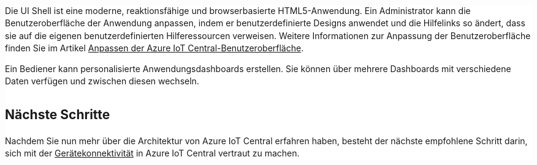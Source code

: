 Die UI Shell ist eine moderne, reaktionsfähige und browserbasierte HTML5-Anwendung.
Ein Administrator kann die Benutzeroberfläche der Anwendung anpassen, indem er benutzerdefinierte Designs anwendet und die Hilfelinks so ändert, dass sie auf die eigenen benutzerdefinierten Hilferessourcen verweisen. Weitere Informationen zur Anpassung der Benutzeroberfläche finden Sie im Artikel [Anpassen der Azure IoT Central-Benutzeroberfläche](howto-customize-ui.md).

Ein Bediener kann personalisierte Anwendungsdashboards erstellen. Sie können über mehrere Dashboards mit verschiedene Daten verfügen und zwischen diesen wechseln.

## <a name="next-steps"></a>Nächste Schritte

Nachdem Sie nun mehr über die Architektur von Azure IoT Central erfahren haben, besteht der nächste empfohlene Schritt darin, sich mit der [Gerätekonnektivität](concepts-get-connected.md) in Azure IoT Central vertraut zu machen.